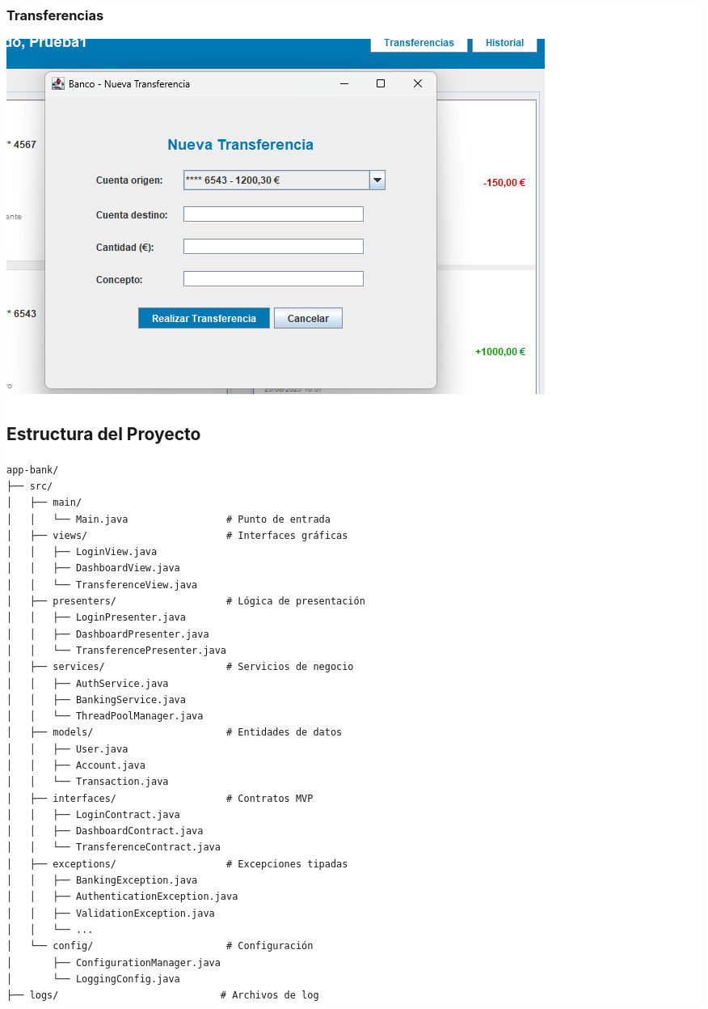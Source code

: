 
### Transferencias
![Pantalla de Transferencias](assets/Transferencia.png)


## Estructura del Proyecto

```
app-bank/
├── src/
│   ├── main/
│   │   └── Main.java                 # Punto de entrada
│   ├── views/                        # Interfaces gráficas
│   │   ├── LoginView.java
│   │   ├── DashboardView.java
│   │   └── TransferenceView.java
│   ├── presenters/                   # Lógica de presentación
│   │   ├── LoginPresenter.java
│   │   ├── DashboardPresenter.java
│   │   └── TransferencePresenter.java
│   ├── services/                     # Servicios de negocio
│   │   ├── AuthService.java
│   │   ├── BankingService.java
│   │   └── ThreadPoolManager.java
│   ├── models/                       # Entidades de datos
│   │   ├── User.java
│   │   ├── Account.java
│   │   └── Transaction.java
│   ├── interfaces/                   # Contratos MVP
│   │   ├── LoginContract.java
│   │   ├── DashboardContract.java
│   │   └── TransferenceContract.java
│   ├── exceptions/                   # Excepciones tipadas
│   │   ├── BankingException.java
│   │   ├── AuthenticationException.java
│   │   ├── ValidationException.java
│   │   └── ...
│   └── config/                       # Configuración
│       ├── ConfigurationManager.java
│       └── LoggingConfig.java
├── logs/                            # Archivos de log
```